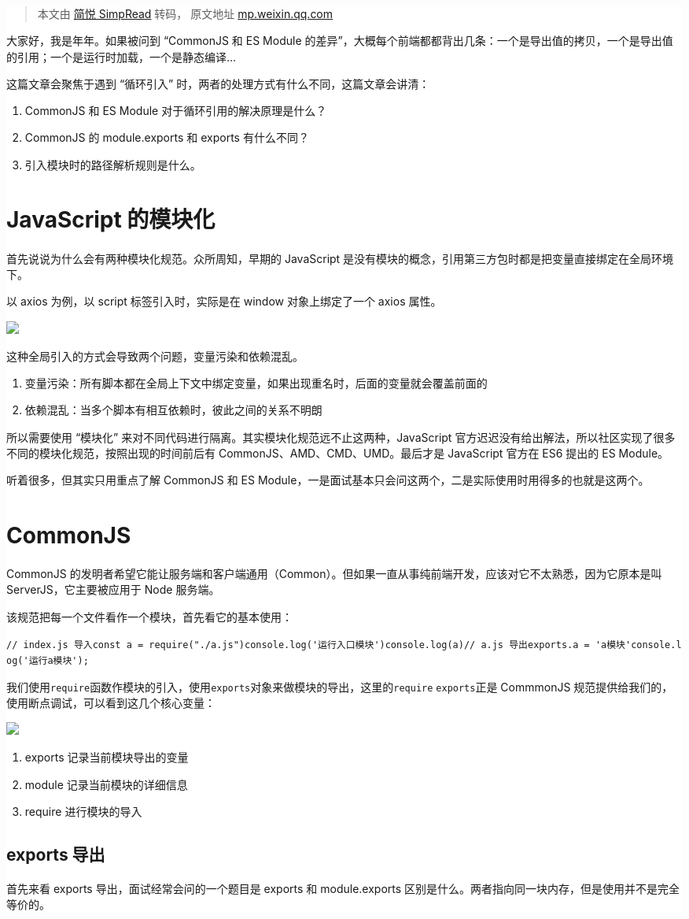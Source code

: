 > 本文由 [简悦 SimpRead](http://ksria.com/simpread/) 转码， 原文地址 [mp.weixin.qq.com](https://mp.weixin.qq.com/s/JSlJn_LzbkAOy6LNyY5_jQ)

大家好，我是年年。如果被问到 “CommonJS 和 ES Module 的差异”，大概每个前端都都背出几条：一个是导出值的拷贝，一个是导出值的引用；一个是运行时加载，一个是静态编译...

这篇文章会聚焦于遇到 “循环引入” 时，两者的处理方式有什么不同，这篇文章会讲清：

1.  CommonJS 和 ES Module 对于循环引用的解决原理是什么？
    
2.  CommonJS 的 module.exports 和 exports 有什么不同？
    
3.  引入模块时的路径解析规则是什么。
    

JavaScript 的模块化
===============

首先说说为什么会有两种模块化规范。众所周知，早期的 JavaScript 是没有模块的概念，引用第三方包时都是把变量直接绑定在全局环境下。

以 axios 为例，以 script 标签引入时，实际是在 window 对象上绑定了一个 axios 属性。

![](https://mmbiz.qpic.cn/mmbiz_png/cpWiaicnZTauZyNibViayh0lqUsQFhibMibwxHDGPrm4icqwLkd7EsAZMbrDboBM9VzcZ9lRJk6TaKDIxCET5VaKqc6kA/640?wx_fmt=png)

这种全局引入的方式会导致两个问题，变量污染和依赖混乱。

1.  变量污染：所有脚本都在全局上下文中绑定变量，如果出现重名时，后面的变量就会覆盖前面的
    
2.  依赖混乱：当多个脚本有相互依赖时，彼此之间的关系不明朗
    

所以需要使用 “模块化” 来对不同代码进行隔离。其实模块化规范远不止这两种，JavaScript 官方迟迟没有给出解法，所以社区实现了很多不同的模块化规范，按照出现的时间前后有 CommonJS、AMD、CMD、UMD。最后才是 JavaScript 官方在 ES6 提出的 ES Module。

听着很多，但其实只用重点了解 CommonJS 和 ES Module，一是面试基本只会问这两个，二是实际使用时用得多的也就是这两个。

CommonJS
========

CommonJS 的发明者希望它能让服务端和客户端通用（Common）。但如果一直从事纯前端开发，应该对它不太熟悉，因为它原本是叫 ServerJS，它主要被应用于 Node 服务端。

该规范把每一个文件看作一个模块，首先看它的基本使用：

```
// index.js 导入const a = require("./a.js")console.log('运行入口模块')console.log(a)// a.js 导出exports.a = 'a模块'console.log('运行a模块');
```

我们使用`require`函数作模块的引入，使用`exports`对象来做模块的导出，这里的`require` `exports`正是 CommmonJS 规范提供给我们的，使用断点调试，可以看到这几个核心变量：

![](https://mmbiz.qpic.cn/mmbiz_png/cpWiaicnZTauZyNibViayh0lqUsQFhibMibwxHpcd86ZfyjjCcPPNd8MCtCWXkXiagicTicVU137B3zM7YzBO7uWz7BC7MQ/640?wx_fmt=png)

1.  exports 记录当前模块导出的变量
    
2.  module 记录当前模块的详细信息
    
3.  require 进行模块的导入
    

exports 导出
----------

首先来看 exports 导出，面试经常会问的一个题目是 exports 和 module.exports 区别是什么。两者指向同一块内存，但是使用并不是完全等价的。

